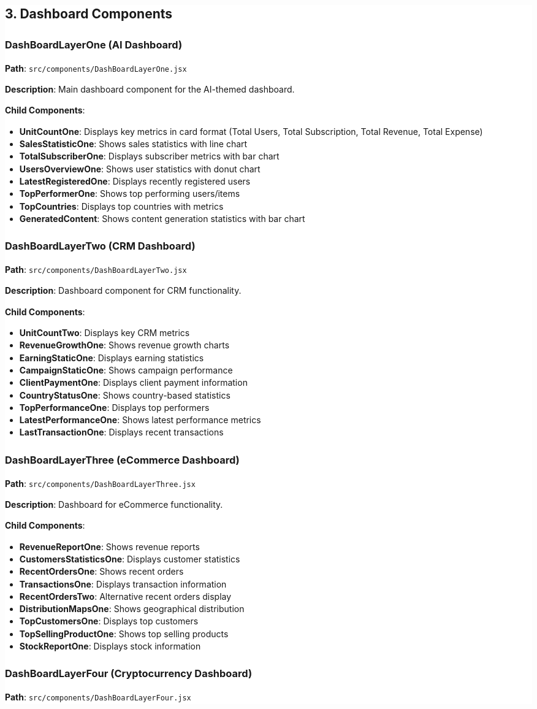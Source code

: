 ## 3. Dashboard Components

### DashBoardLayerOne (AI Dashboard)
**Path**: `src/components/DashBoardLayerOne.jsx`

**Description**: Main dashboard component for the AI-themed dashboard.

**Child Components**:
- **UnitCountOne**: Displays key metrics in card format (Total Users, Total Subscription, Total Revenue, Total Expense)
- **SalesStatisticOne**: Shows sales statistics with line chart
- **TotalSubscriberOne**: Displays subscriber metrics with bar chart
- **UsersOverviewOne**: Shows user statistics with donut chart
- **LatestRegisteredOne**: Displays recently registered users
- **TopPerformerOne**: Shows top performing users/items
- **TopCountries**: Displays top countries with metrics
- **GeneratedContent**: Shows content generation statistics with bar chart

### DashBoardLayerTwo (CRM Dashboard)
**Path**: `src/components/DashBoardLayerTwo.jsx`

**Description**: Dashboard component for CRM functionality.

**Child Components**:
- **UnitCountTwo**: Displays key CRM metrics
- **RevenueGrowthOne**: Shows revenue growth charts
- **EarningStaticOne**: Displays earning statistics
- **CampaignStaticOne**: Shows campaign performance
- **ClientPaymentOne**: Displays client payment information
- **CountryStatusOne**: Shows country-based statistics
- **TopPerformanceOne**: Displays top performers
- **LatestPerformanceOne**: Shows latest performance metrics
- **LastTransactionOne**: Displays recent transactions

### DashBoardLayerThree (eCommerce Dashboard)
**Path**: `src/components/DashBoardLayerThree.jsx`

**Description**: Dashboard for eCommerce functionality.

**Child Components**:
- **RevenueReportOne**: Shows revenue reports
- **CustomersStatisticsOne**: Displays customer statistics
- **RecentOrdersOne**: Shows recent orders
- **TransactionsOne**: Displays transaction information
- **RecentOrdersTwo**: Alternative recent orders display
- **DistributionMapsOne**: Shows geographical distribution
- **TopCustomersOne**: Displays top customers
- **TopSellingProductOne**: Shows top selling products
- **StockReportOne**: Displays stock information

### DashBoardLayerFour (Cryptocurrency Dashboard)
**Path**: `src/components/DashBoardLayerFour.jsx`
